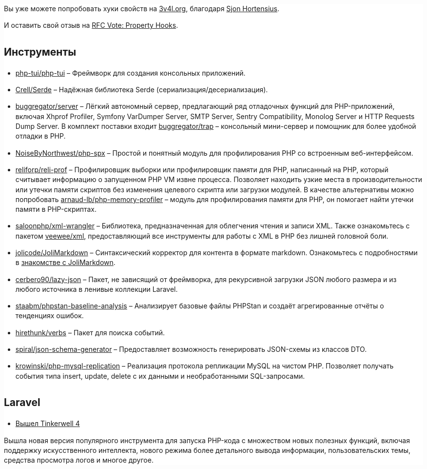 Вы уже можете попробовать хуки свойств на [3v4l.org](https://3v4l.org/), благодаря [Sjon Hortensius](https://github.com/sponsors/SjonHortensius).

И оставить свой отзыв на [RFC Vote: Property Hooks](https://rfc.stitcher.io/rfc/property-hooks).

## Инструменты

- [php-tui/php-tui](https://github.com/php-tui/php-tui) – Фреймворк для создания консольных приложений.

- [Crell/Serde](https://github.com/Crell/Serde) – Надёжная библиотека Serde (сериализация/десериализация).

- [buggregator/server](https://github.com/buggregator/server) – Лёгкий автономный сервер, предлагающий ряд отладочных функций для PHP-приложений, включая Xhprof Profiler, Symfony VarDumper Server, SMTP Server, Sentry Compatibility, Monolog Server и HTTP Requests Dump Server. В комплект поставки входит [buggregator/trap](https://github.com/buggregator/trap) – консольный мини-сервер и помощник для более удобной отладки в PHP.

- [NoiseByNorthwest/php-spx](https://github.com/NoiseByNorthwest/php-spx) – Простой и понятный модуль для профилирования PHP со встроенным веб-интерфейсом.

- [reliforp/reli-prof](https://github.com/reliforp/reli-prof) – Профилировщик выборки или профилировщик памяти для PHP, написанный на PHP, который считывает информацию о запущенном PHP VM извне процесса. Позволяет находить узкие места в производительности или утечки памяти скриптов без изменения целевого скрипта или загрузки модулей. В качестве альтернативы можно попробовать [arnaud-lb/php-memory-profiler](https://github.com/arnaud-lb/php-memory-profiler) – модуль для профилирования памяти для PHP, он помогает найти утечки памяти в PHP-скриптах.

- [saloonphp/xml-wrangler](https://github.com/saloonphp/xml-wrangler) – Библиотека, предназначенная для облегчения чтения и записи XML. Также ознакомьтесь с пакетом [veewee/xml](https://github.com/veewee/xml), предоставляющий все инструменты для работы с XML в PHP без лишней головной боли.

- [jolicode/JoliMarkdown](https://github.com/jolicode/JoliMarkdown) – Синтаксический корректор для контента в формате markdown. Ознакомьтесь с подробностями в [знакомстве с JoliMarkdown](https://jolicode.com/blog/introducing-jolimarkdown-for-a-more-robust-and-rigorous-markdown-content).

- [cerbero90/lazy-json](https://github.com/cerbero90/lazy-json) – Пакет, не зависящий от фреймворка, для рекурсивной загрузки JSON любого размера и из любого источника в ленивые коллекции Laravel.

- [staabm/phpstan-baseline-analysis](https://github.com/staabm/phpstan-baseline-analysis) – Анализирует базовые файлы PHPStan и создаёт агрегированные отчёты о тенденциях ошибок.

- [hirethunk/verbs](https://github.com/hirethunk/verbs) – Пакет для поиска событий.

- [spiral/json-schema-generator](https://github.com/spiral/json-schema-generator) – Предоставляет возможность генерировать JSON-схемы из классов DTO.

- [krowinski/php-mysql-replication](https://github.com/krowinski/php-mysql-replication) – Реализация протокола репликации MySQL на чистом PHP. Позволяет получать события типа insert, update, delete с их данными и необработанными SQL-запросами.

## Laravel

- [Вышел Tinkerwell 4](https://tinkerwell.app/whats-new-in-tinkerwell-4)

Вышла новая версия популярного инструмента для запуска PHP-кода с множеством новых полезных функций, включая поддержку искусственного интеллекта, нового режима более детального вывода информации, пользовательских темы, средства просмотра логов и многое другое.
